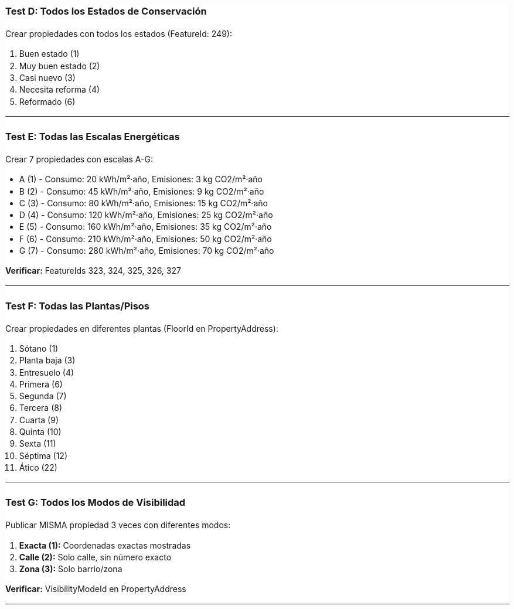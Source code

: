 
### Test D: **Todos los Estados de Conservación**
Crear propiedades con todos los estados (FeatureId: 249):

1. Buen estado (1)
2. Muy buen estado (2)
3. Casi nuevo (3)
4. Necesita reforma (4)
5. Reformado (6)

---

### Test E: **Todas las Escalas Energéticas**
Crear 7 propiedades con escalas A-G:

- A (1) - Consumo: 20 kWh/m²·año, Emisiones: 3 kg CO2/m²·año
- B (2) - Consumo: 45 kWh/m²·año, Emisiones: 9 kg CO2/m²·año
- C (3) - Consumo: 80 kWh/m²·año, Emisiones: 15 kg CO2/m²·año
- D (4) - Consumo: 120 kWh/m²·año, Emisiones: 25 kg CO2/m²·año
- E (5) - Consumo: 160 kWh/m²·año, Emisiones: 35 kg CO2/m²·año
- F (6) - Consumo: 210 kWh/m²·año, Emisiones: 50 kg CO2/m²·año
- G (7) - Consumo: 280 kWh/m²·año, Emisiones: 70 kg CO2/m²·año

**Verificar:** FeatureIds 323, 324, 325, 326, 327

---

### Test F: **Todas las Plantas/Pisos**
Crear propiedades en diferentes plantas (FloorId en PropertyAddress):

1. Sótano (1)
2. Planta baja (3)
3. Entresuelo (4)
4. Primera (6)
5. Segunda (7)
6. Tercera (8)
7. Cuarta (9)
8. Quinta (10)
9. Sexta (11)
10. Séptima (12)
11. Ático (22)

---

### Test G: **Todos los Modos de Visibilidad**
Publicar MISMA propiedad 3 veces con diferentes modos:

1. **Exacta (1):** Coordenadas exactas mostradas
2. **Calle (2):** Solo calle, sin número exacto
3. **Zona (3):** Solo barrio/zona

**Verificar:** VisibilityModeId en PropertyAddress

---
